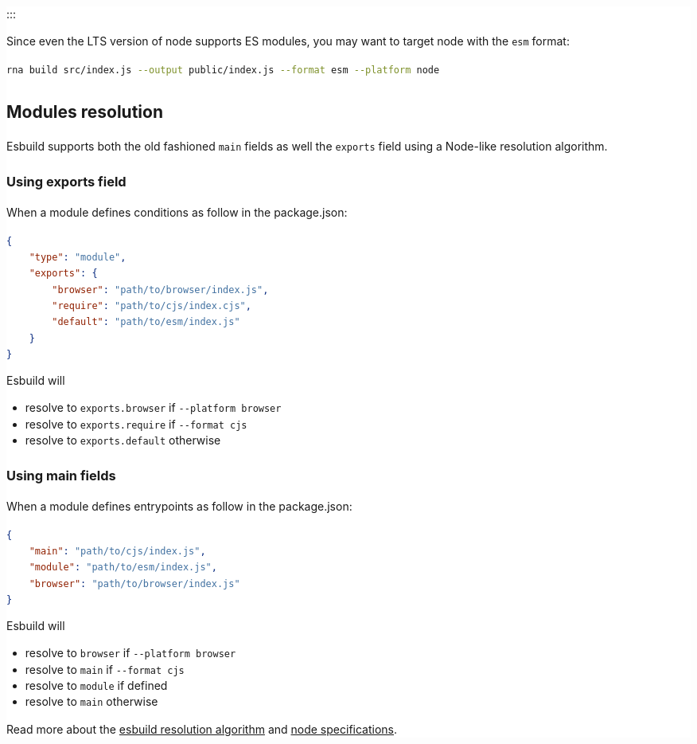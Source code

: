 :::

Since even the LTS version of node supports ES modules, you may want to target node with the `esm` format:

```sh
rna build src/index.js --output public/index.js --format esm --platform node
```

## Modules resolution

Esbuild supports both the old fashioned `main` fields as well the `exports` field using a Node-like resolution algorithm.

### Using exports field

When a module defines conditions as follow in the package.json:

```json
{
    "type": "module",
    "exports": {
        "browser": "path/to/browser/index.js",
        "require": "path/to/cjs/index.cjs",
        "default": "path/to/esm/index.js"
    }
}
```

Esbuild will

- resolve to `exports.browser` if `--platform browser`
- resolve to `exports.require` if `--format cjs`
- resolve to `exports.default` otherwise

### Using main fields

When a module defines entrypoints as follow in the package.json:

```json
{
    "main": "path/to/cjs/index.js",
    "module": "path/to/esm/index.js",
    "browser": "path/to/browser/index.js"
}
```

Esbuild will

- resolve to `browser` if `--platform browser`
- resolve to `main` if `--format cjs`
- resolve to `module` if defined
- resolve to `main` otherwise

Read more about the [esbuild resolution algorithm](https://esbuild.github.io/api/#conditions) and [node specifications](https://nodejs.org/api/packages.html).
